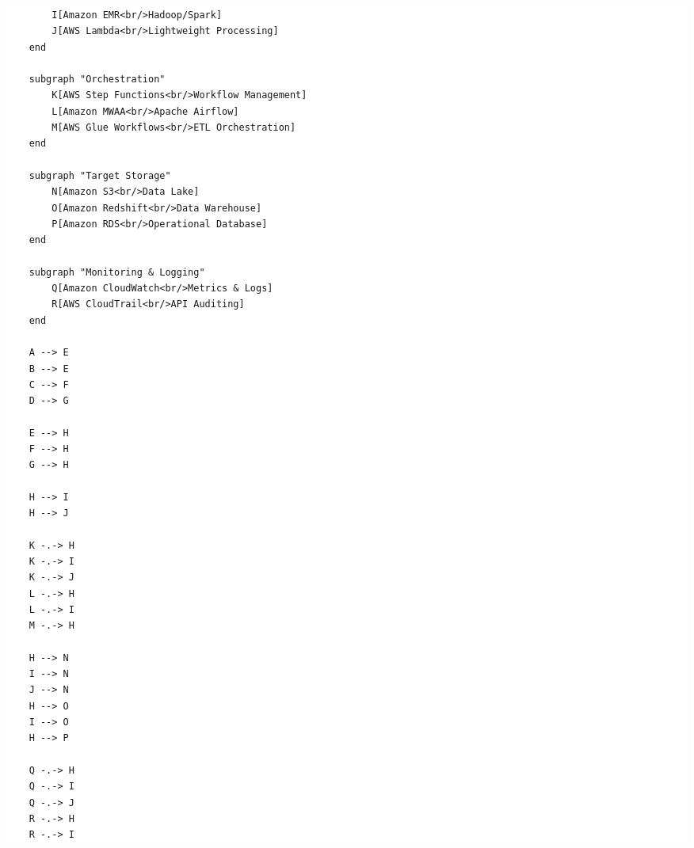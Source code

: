 ```mermaid
        I[Amazon EMR<br/>Hadoop/Spark]
        J[AWS Lambda<br/>Lightweight Processing]
    end
    
    subgraph "Orchestration"
        K[AWS Step Functions<br/>Workflow Management]
        L[Amazon MWAA<br/>Apache Airflow]
        M[AWS Glue Workflows<br/>ETL Orchestration]
    end
    
    subgraph "Target Storage"
        N[Amazon S3<br/>Data Lake]
        O[Amazon Redshift<br/>Data Warehouse]
        P[Amazon RDS<br/>Operational Database]
    end
    
    subgraph "Monitoring & Logging"
        Q[Amazon CloudWatch<br/>Metrics & Logs]
        R[AWS CloudTrail<br/>API Auditing]
    end
    
    A --> E
    B --> E
    C --> F
    D --> G
    
    E --> H
    F --> H
    G --> H
    
    H --> I
    H --> J
    
    K -.-> H
    K -.-> I
    K -.-> J
    L -.-> H
    L -.-> I
    M -.-> H
    
    H --> N
    I --> N
    J --> N
    H --> O
    I --> O
    H --> P
    
    Q -.-> H
    Q -.-> I
    Q -.-> J
    R -.-> H
    R -.-> I
```
